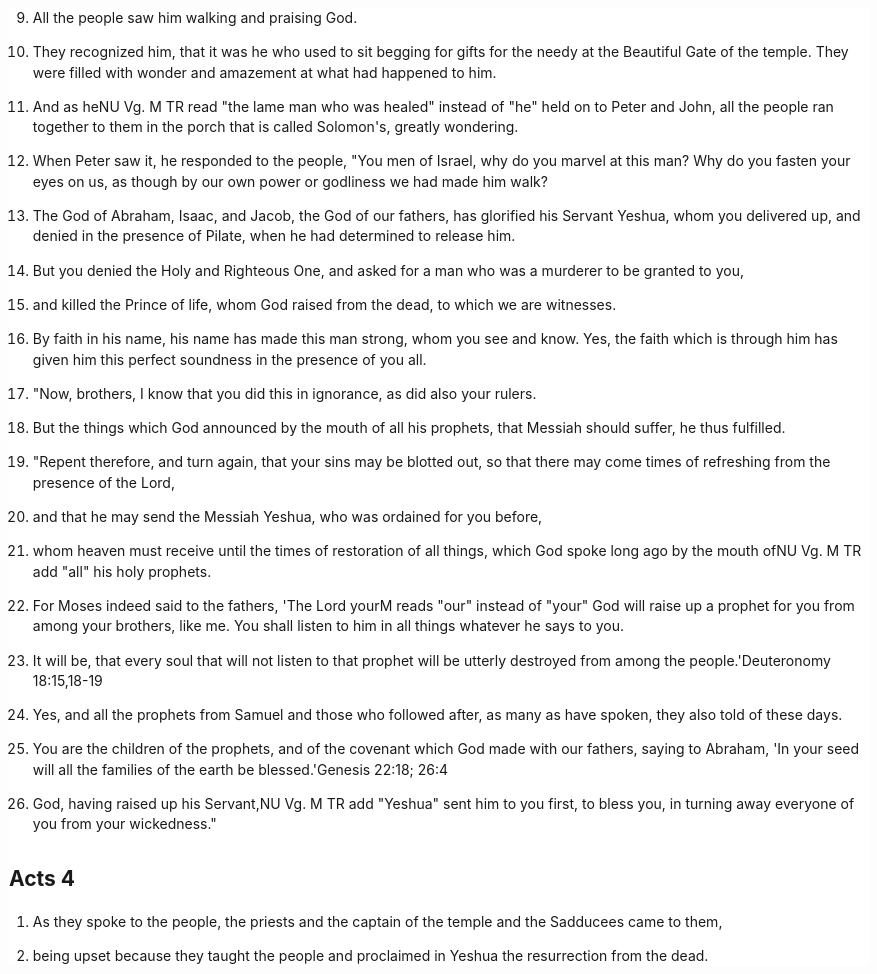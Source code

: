 9. All the people saw him walking and praising God.

10. They recognized him, that it was he who used to sit begging for gifts for the needy at the Beautiful Gate of the temple. They were filled with wonder and amazement at what had happened to him.

11. And as heNU Vg. M TR read "the lame man who was healed" instead of "he" held on to Peter and John, all the people ran together to them in the porch that is called Solomon's, greatly wondering. 

12. When Peter saw it, he responded to the people, "You men of Israel, why do you marvel at this man? Why do you fasten your eyes on us, as though by our own power or godliness we had made him walk?

13. The God of Abraham, Isaac, and Jacob, the God of our fathers, has glorified his Servant Yeshua, whom you delivered up, and denied in the presence of Pilate, when he had determined to release him.

14. But you denied the Holy and Righteous One, and asked for a man who was a murderer to be granted to you,

15. and killed the Prince of life, whom God raised from the dead, to which we are witnesses.

16. By faith in his name, his name has made this man strong, whom you see and know. Yes, the faith which is through him has given him this perfect soundness in the presence of you all. 

17. "Now, brothers, I know that you did this in ignorance, as did also your rulers.

18. But the things which God announced by the mouth of all his prophets, that Messiah should suffer, he thus fulfilled. 

19. "Repent therefore, and turn again, that your sins may be blotted out, so that there may come times of refreshing from the presence of the Lord,

20. and that he may send the Messiah Yeshua, who was ordained for you before,

21. whom heaven must receive until the times of restoration of all things, which God spoke long ago by the mouth ofNU Vg. M TR add "all" his holy prophets.

22. For Moses indeed said to the fathers, 'The Lord yourM reads "our" instead of "your" God will raise up a prophet for you from among your brothers, like me. You shall listen to him in all things whatever he says to you.

23. It will be, that every soul that will not listen to that prophet will be utterly destroyed from among the people.'Deuteronomy 18:15,18-19

24. Yes, and all the prophets from Samuel and those who followed after, as many as have spoken, they also told of these days.

25. You are the children of the prophets, and of the covenant which God made with our fathers, saying to Abraham, 'In your seed will all the families of the earth be blessed.'Genesis 22:18; 26:4

26. God, having raised up his Servant,NU Vg. M TR add "Yeshua" sent him to you first, to bless you, in turning away everyone of you from your wickedness."  

## Acts 4

1. As they spoke to the people, the priests and the captain of the temple and the Sadducees came to them,

2. being upset because they taught the people and proclaimed in Yeshua the resurrection from the dead.
